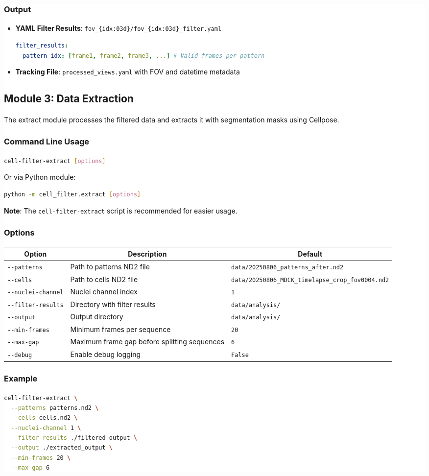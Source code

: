 
### Output

- **YAML Filter Results**: `fov_{idx:03d}/fov_{idx:03d}_filter.yaml`
  ```yaml
  filter_results:
    pattern_idx: [frame1, frame2, frame3, ...] # Valid frames per pattern
  ```
- **Tracking File**: `processed_views.yaml` with FOV and datetime metadata

## Module 3: Data Extraction

The extract module processes the filtered data and extracts it with segmentation masks using Cellpose.

### Command Line Usage

```bash
cell-filter-extract [options]
```

Or via Python module:

```bash
python -m cell_filter.extract [options]
```

**Note**: The `cell-filter-extract` script is recommended for easier usage.

### Options

| Option             | Description                                  | Default                                         |
| ------------------ | -------------------------------------------- | ----------------------------------------------- |
| `--patterns`       | Path to patterns ND2 file                    | `data/20250806_patterns_after.nd2`              |
| `--cells`          | Path to cells ND2 file                       | `data/20250806_MDCK_timelapse_crop_fov0004.nd2` |
| `--nuclei-channel` | Nuclei channel index                         | `1`                                             |
| `--filter-results` | Directory with filter results                | `data/analysis/`                                |
| `--output`         | Output directory                             | `data/analysis/`                                |
| `--min-frames`     | Minimum frames per sequence                  | `20`                                            |
| `--max-gap`        | Maximum frame gap before splitting sequences | `6`                                             |
| `--debug`          | Enable debug logging                         | `False`                                         |

### Example

```bash
cell-filter-extract \
  --patterns patterns.nd2 \
  --cells cells.nd2 \
  --nuclei-channel 1 \
  --filter-results ./filtered_output \
  --output ./extracted_output \
  --min-frames 20 \
  --max-gap 6
```

